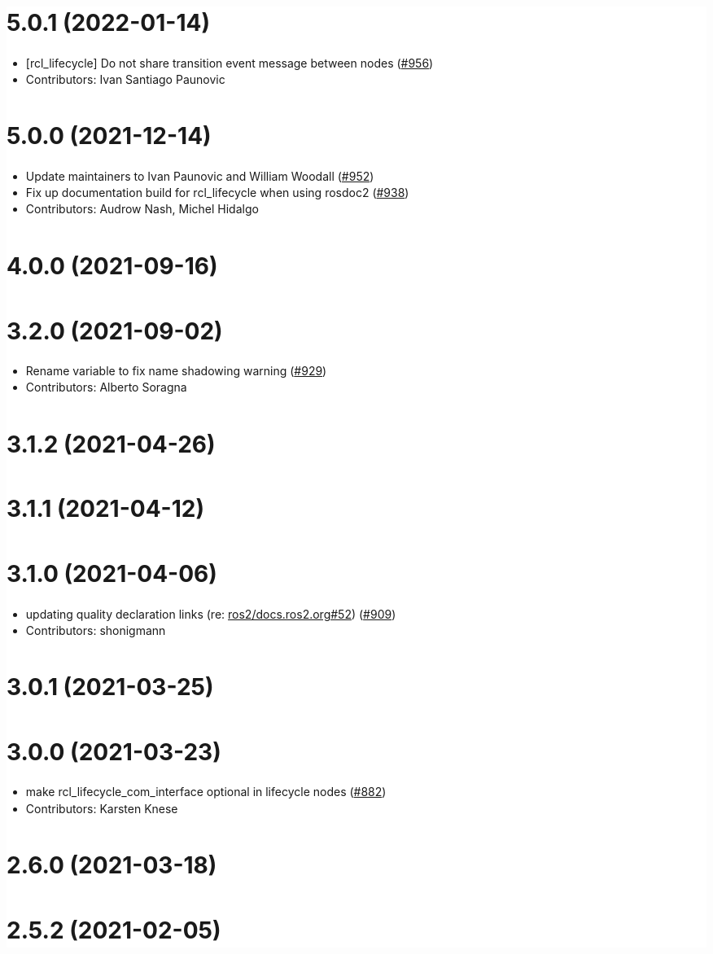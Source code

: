 # 5.0.1 (2022-01-14)

- \[rcl_lifecycle\] Do not share transition event message between nodes ([#956](https://github.com/ros2/rcl/issues/956))
- Contributors: Ivan Santiago Paunovic

# 5.0.0 (2021-12-14)

- Update maintainers to Ivan Paunovic and William Woodall ([#952](https://github.com/ros2/rcl/issues/952))
- Fix up documentation build for rcl_lifecycle when using rosdoc2 ([#938](https://github.com/ros2/rcl/issues/938))
- Contributors: Audrow Nash, Michel Hidalgo

# 4.0.0 (2021-09-16)

# 3.2.0 (2021-09-02)

- Rename variable to fix name shadowing warning ([#929](https://github.com/ros2/rcl/issues/929))
- Contributors: Alberto Soragna

# 3.1.2 (2021-04-26)

# 3.1.1 (2021-04-12)

# 3.1.0 (2021-04-06)

- updating quality declaration links (re: [ros2/docs.ros2.org#52](https://github.com/ros2/docs.ros2.org/issues/52)) ([#909](https://github.com/ros2/rcl/issues/909))
- Contributors: shonigmann

# 3.0.1 (2021-03-25)

# 3.0.0 (2021-03-23)

- make rcl_lifecycle_com_interface optional in lifecycle nodes ([#882](https://github.com/ros2/rcl/issues/882))
- Contributors: Karsten Knese

# 2.6.0 (2021-03-18)

# 2.5.2 (2021-02-05)
